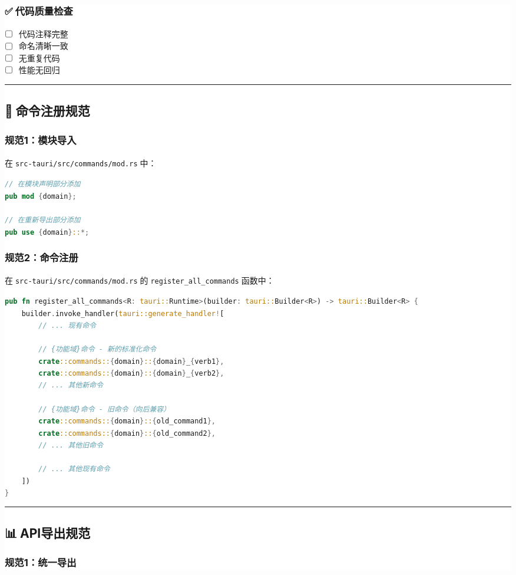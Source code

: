 ### ✅ 代码质量检查

- [ ] 代码注释完整
- [ ] 命名清晰一致
- [ ] 无重复代码
- [ ] 性能无回归

---

## 🔧 命令注册规范

### 规范1：模块导入

在 `src-tauri/src/commands/mod.rs` 中：

```rust
// 在模块声明部分添加
pub mod {domain};

// 在重新导出部分添加
pub use {domain}::*;
```

### 规范2：命令注册

在 `src-tauri/src/commands/mod.rs` 的 `register_all_commands` 函数中：

```rust
pub fn register_all_commands<R: tauri::Runtime>(builder: tauri::Builder<R>) -> tauri::Builder<R> {
    builder.invoke_handler(tauri::generate_handler![
        // ... 现有命令

        // {功能域}命令 - 新的标准化命令
        crate::commands::{domain}::{domain}_{verb1},
        crate::commands::{domain}::{domain}_{verb2},
        // ... 其他新命令

        // {功能域}命令 - 旧命令（向后兼容）
        crate::commands::{domain}::{old_command1},
        crate::commands::{domain}::{old_command2},
        // ... 其他旧命令

        // ... 其他现有命令
    ])
}
```

---

## 📊 API导出规范

### 规范1：统一导出
